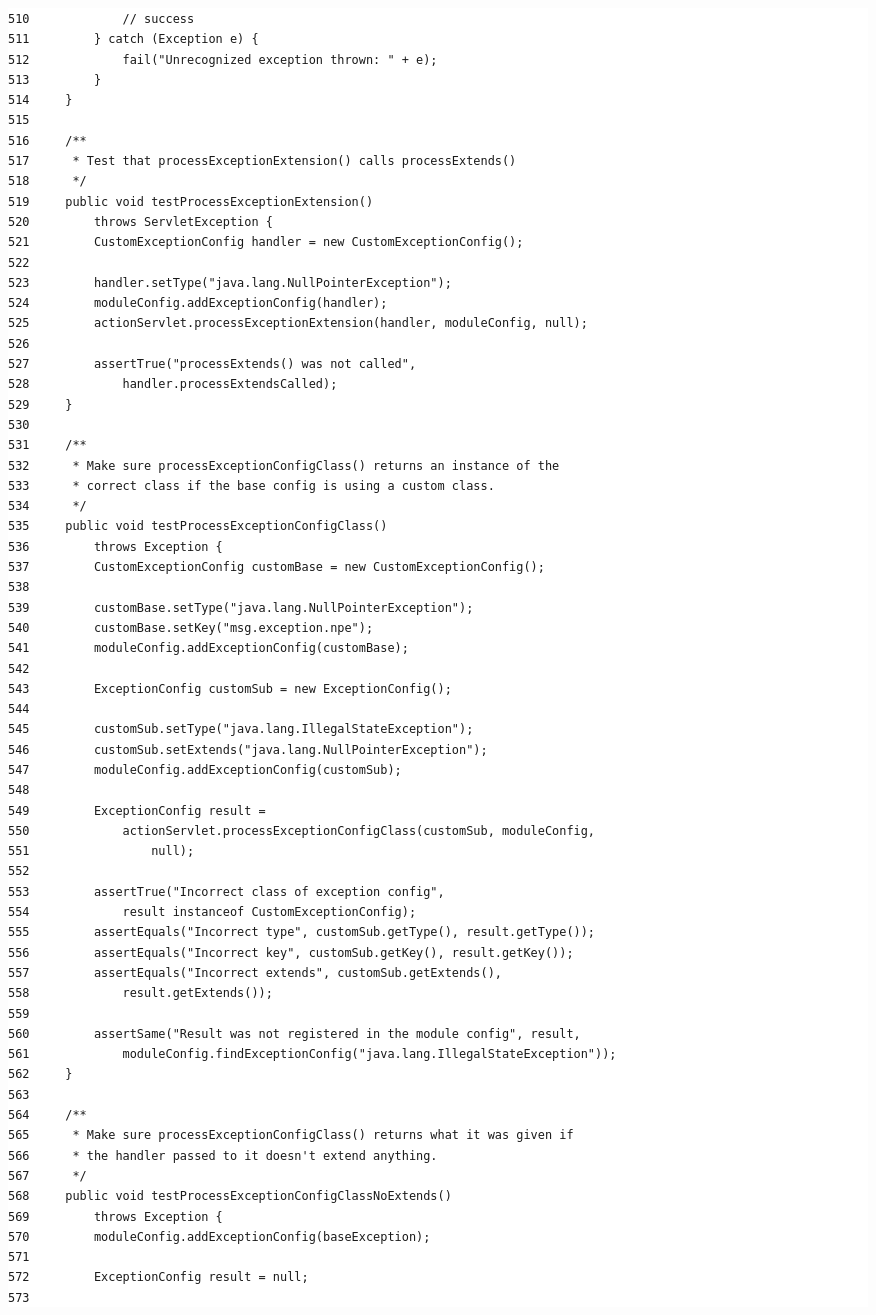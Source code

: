     510             // success
    511         } catch (Exception e) {
    512             fail("Unrecognized exception thrown: " + e);
    513         }
    514     }
    515 
    516     /**
    517      * Test that processExceptionExtension() calls processExtends()
    518      */
    519     public void testProcessExceptionExtension()
    520         throws ServletException {
    521         CustomExceptionConfig handler = new CustomExceptionConfig();
    522 
    523         handler.setType("java.lang.NullPointerException");
    524         moduleConfig.addExceptionConfig(handler);
    525         actionServlet.processExceptionExtension(handler, moduleConfig, null);
    526 
    527         assertTrue("processExtends() was not called",
    528             handler.processExtendsCalled);
    529     }
    530 
    531     /**
    532      * Make sure processExceptionConfigClass() returns an instance of the
    533      * correct class if the base config is using a custom class.
    534      */
    535     public void testProcessExceptionConfigClass()
    536         throws Exception {
    537         CustomExceptionConfig customBase = new CustomExceptionConfig();
    538 
    539         customBase.setType("java.lang.NullPointerException");
    540         customBase.setKey("msg.exception.npe");
    541         moduleConfig.addExceptionConfig(customBase);
    542 
    543         ExceptionConfig customSub = new ExceptionConfig();
    544 
    545         customSub.setType("java.lang.IllegalStateException");
    546         customSub.setExtends("java.lang.NullPointerException");
    547         moduleConfig.addExceptionConfig(customSub);
    548 
    549         ExceptionConfig result =
    550             actionServlet.processExceptionConfigClass(customSub, moduleConfig,
    551                 null);
    552 
    553         assertTrue("Incorrect class of exception config",
    554             result instanceof CustomExceptionConfig);
    555         assertEquals("Incorrect type", customSub.getType(), result.getType());
    556         assertEquals("Incorrect key", customSub.getKey(), result.getKey());
    557         assertEquals("Incorrect extends", customSub.getExtends(),
    558             result.getExtends());
    559 
    560         assertSame("Result was not registered in the module config", result,
    561             moduleConfig.findExceptionConfig("java.lang.IllegalStateException"));
    562     }
    563 
    564     /**
    565      * Make sure processExceptionConfigClass() returns what it was given if
    566      * the handler passed to it doesn't extend anything.
    567      */
    568     public void testProcessExceptionConfigClassNoExtends()
    569         throws Exception {
    570         moduleConfig.addExceptionConfig(baseException);
    571 
    572         ExceptionConfig result = null;
    573 